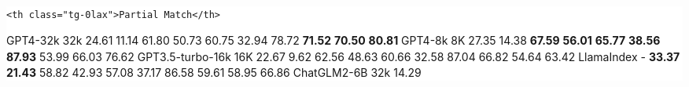     <th class="tg-0lax">Partial Match</th>
  </tr>
</thead>
<tbody>
  <tr>
    <td class="tg-0lax">GPT4-32k</td>
    <td class="tg-0lax">32k</td>
    <td class="tg-0lax">24.61</td>
    <td class="tg-0lax">11.14</td>
    <td class="tg-0lax">61.80</td>
    <td class="tg-0lax">50.73</td>
    <td class="tg-0lax">60.75</td>
    <td class="tg-0lax">32.94</td>
    <td class="tg-0lax">78.72</td>
    <td class="tg-0lax"><b>71.52</b></td>
    <td class="tg-0lax"><b>70.50</b></td>
    <td class="tg-0lax"><b>80.81</b></td>
  </tr>
  <tr>
    <td class="tg-0lax">GPT4-8k</td>
    <td class="tg-0lax">8K</td>
    <td class="tg-0lax">27.35</td>
    <td class="tg-0lax">14.38</td>
    <td class="tg-0lax"><b>67.59</b></td>
    <td class="tg-0lax"><b>56.01</b></td>
    <td class="tg-0lax"><b>65.77</b></td>
    <td class="tg-0lax"><b>38.56</b></td>
    <td class="tg-0lax"><b>87.93</b></td>
    <td class="tg-0lax">53.99</td>
    <td class="tg-0lax">66.03</td>
    <td class="tg-0lax">76.62</td>
  </tr>
  <tr>
    <td class="tg-0lax">GPT3.5-turbo-16k</td>
    <td class="tg-0lax">16K</td>
    <td class="tg-0lax">22.67</td>
    <td class="tg-0lax">9.62</td>
    <td class="tg-0lax">62.56</td>
    <td class="tg-0lax">48.63</td>
    <td class="tg-0lax">60.66</td>
    <td class="tg-0lax">32.58</td>
    <td class="tg-0lax">87.04</td>
    <td class="tg-0lax">66.82</td>
    <td class="tg-0lax">54.64</td>
    <td class="tg-0lax">63.42</td>
  </tr>
  <tr>
    <td class="tg-0lax">LlamaIndex</td>
    <td class="tg-0lax">-</td>
    <td class="tg-0lax"><b>33.37</b></td>
    <td class="tg-0lax"><b>21.43</b></td>
    <td class="tg-0lax">58.82</td>
    <td class="tg-0lax">42.93</td>
    <td class="tg-0lax">57.08</td>
    <td class="tg-0lax">37.17</td>
    <td class="tg-0lax">86.58</td>
    <td class="tg-0lax">59.61</td>
    <td class="tg-0lax">58.95</td>
    <td class="tg-0lax">66.86</td>
  </tr>
  <tr>
    <td class="tg-0lax">ChatGLM2-6B</td>
    <td class="tg-0lax">32k</td>
    <td class="tg-0lax">14.29</td>